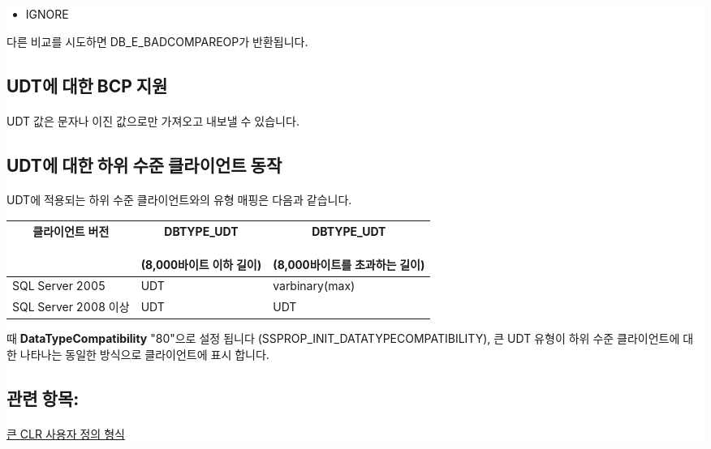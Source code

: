 -   IGNORE  
  
 다른 비교를 시도하면 DB_E_BADCOMPAREOP가 반환됩니다.  
  
## <a name="bcp-support-for-udts"></a>UDT에 대한 BCP 지원  
 UDT 값은 문자나 이진 값으로만 가져오고 내보낼 수 있습니다.  
  
## <a name="down-level-client-behavior-for-udts"></a>UDT에 대한 하위 수준 클라이언트 동작  
 UDT에 적용되는 하위 수준 클라이언트와의 유형 매핑은 다음과 같습니다.  
  
|클라이언트 버전|DBTYPE_UDT<br /><br /> (8,000바이트 이하 길이)|DBTYPE_UDT<br /><br /> (8,000바이트를 초과하는 길이)|  
|--------------------|------------------------------------------------------------------|---------------------------------------------------------|  
|SQL Server 2005|UDT|varbinary(max)|  
|SQL Server 2008 이상|UDT|UDT|  
  
 때 **DataTypeCompatibility** "80"으로 설정 됩니다 (SSPROP_INIT_DATATYPECOMPATIBILITY), 큰 UDT 유형이 하위 수준 클라이언트에 대 한 나타나는 동일한 방식으로 클라이언트에 표시 합니다.  
  
## <a name="see-also"></a>관련 항목:  
 [큰 CLR 사용자 정의 형식](../../oledb/features/large-clr-user-defined-types.md)  
  
  

